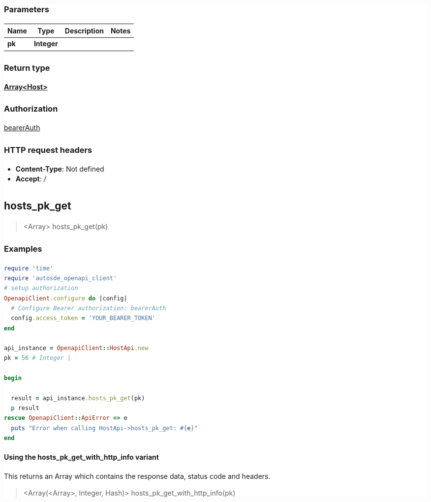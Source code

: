 ### Parameters

| Name | Type | Description | Notes |
| ---- | ---- | ----------- | ----- |
| **pk** | **Integer** |  |  |

### Return type

[**Array&lt;Host&gt;**](Host.md)

### Authorization

[bearerAuth](../README.md#bearerAuth)

### HTTP request headers

- **Content-Type**: Not defined
- **Accept**: */*


## hosts_pk_get

> <Array<Host>> hosts_pk_get(pk)



### Examples

```ruby
require 'time'
require 'autosde_openapi_client'
# setup authorization
OpenapiClient.configure do |config|
  # Configure Bearer authorization: bearerAuth
  config.access_token = 'YOUR_BEARER_TOKEN'
end

api_instance = OpenapiClient::HostApi.new
pk = 56 # Integer | 

begin
  
  result = api_instance.hosts_pk_get(pk)
  p result
rescue OpenapiClient::ApiError => e
  puts "Error when calling HostApi->hosts_pk_get: #{e}"
end
```

#### Using the hosts_pk_get_with_http_info variant

This returns an Array which contains the response data, status code and headers.

> <Array(<Array<Host>>, Integer, Hash)> hosts_pk_get_with_http_info(pk)
